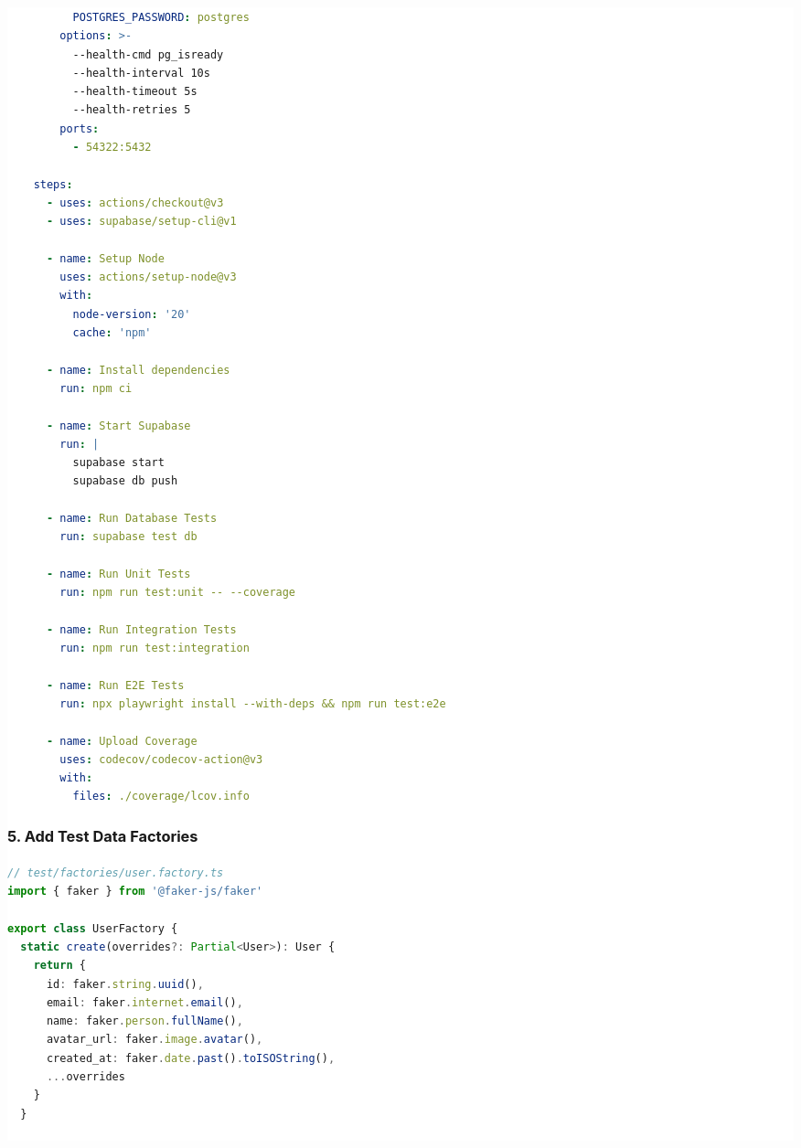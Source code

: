 ```yaml
          POSTGRES_PASSWORD: postgres
        options: >-
          --health-cmd pg_isready
          --health-interval 10s
          --health-timeout 5s
          --health-retries 5
        ports:
          - 54322:5432
    
    steps:
      - uses: actions/checkout@v3
      - uses: supabase/setup-cli@v1
      
      - name: Setup Node
        uses: actions/setup-node@v3
        with:
          node-version: '20'
          cache: 'npm'
      
      - name: Install dependencies
        run: npm ci
      
      - name: Start Supabase
        run: |
          supabase start
          supabase db push
      
      - name: Run Database Tests
        run: supabase test db
      
      - name: Run Unit Tests
        run: npm run test:unit -- --coverage
      
      - name: Run Integration Tests
        run: npm run test:integration
      
      - name: Run E2E Tests
        run: npx playwright install --with-deps && npm run test:e2e
      
      - name: Upload Coverage
        uses: codecov/codecov-action@v3
        with:
          files: ./coverage/lcov.info
```

### 5. Add Test Data Factories

```typescript
// test/factories/user.factory.ts
import { faker } from '@faker-js/faker'

export class UserFactory {
  static create(overrides?: Partial<User>): User {
    return {
      id: faker.string.uuid(),
      email: faker.internet.email(),
      name: faker.person.fullName(),
      avatar_url: faker.image.avatar(),
      created_at: faker.date.past().toISOString(),
      ...overrides
    }
  }
  
```